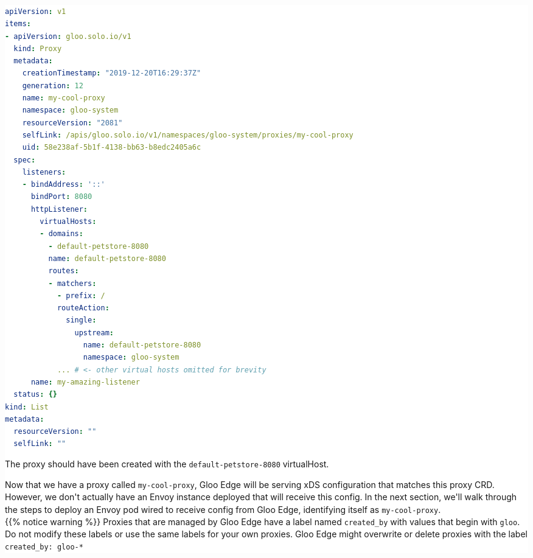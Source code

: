 ```yaml
apiVersion: v1
items:
- apiVersion: gloo.solo.io/v1
  kind: Proxy
  metadata:
    creationTimestamp: "2019-12-20T16:29:37Z"
    generation: 12
    name: my-cool-proxy
    namespace: gloo-system
    resourceVersion: "2081"
    selfLink: /apis/gloo.solo.io/v1/namespaces/gloo-system/proxies/my-cool-proxy
    uid: 58e238af-5b1f-4138-bb63-b8edc2405a6c
  spec:
    listeners:
    - bindAddress: '::'
      bindPort: 8080
      httpListener:
        virtualHosts:
        - domains:
          - default-petstore-8080
          name: default-petstore-8080
          routes:
          - matchers:
            - prefix: /
            routeAction:
              single:
                upstream:
                  name: default-petstore-8080
                  namespace: gloo-system
            ... # <- other virtual hosts omitted for brevity
      name: my-amazing-listener
  status: {}
kind: List
metadata:
  resourceVersion: ""
  selfLink: ""

```

The proxy should have been created with the `default-petstore-8080` virtualHost.

Now that we have a proxy called `my-cool-proxy`, Gloo Edge will be serving xDS configuration that matches this proxy CRD.
However, we don't actually have an Envoy instance deployed that will receive this config. In the next section, 
we'll walk through the steps to deploy an Envoy pod wired to receive config from Gloo Edge, identifying itself as 
`my-cool-proxy`.  
{{% notice warning %}}
Proxies that are managed by Gloo Edge have a label named `created_by` with values that begin with `gloo`. Do not modify these
labels or use the same labels for your own proxies. Gloo Edge might overwrite or delete proxies with the label `created_by: gloo-*`
